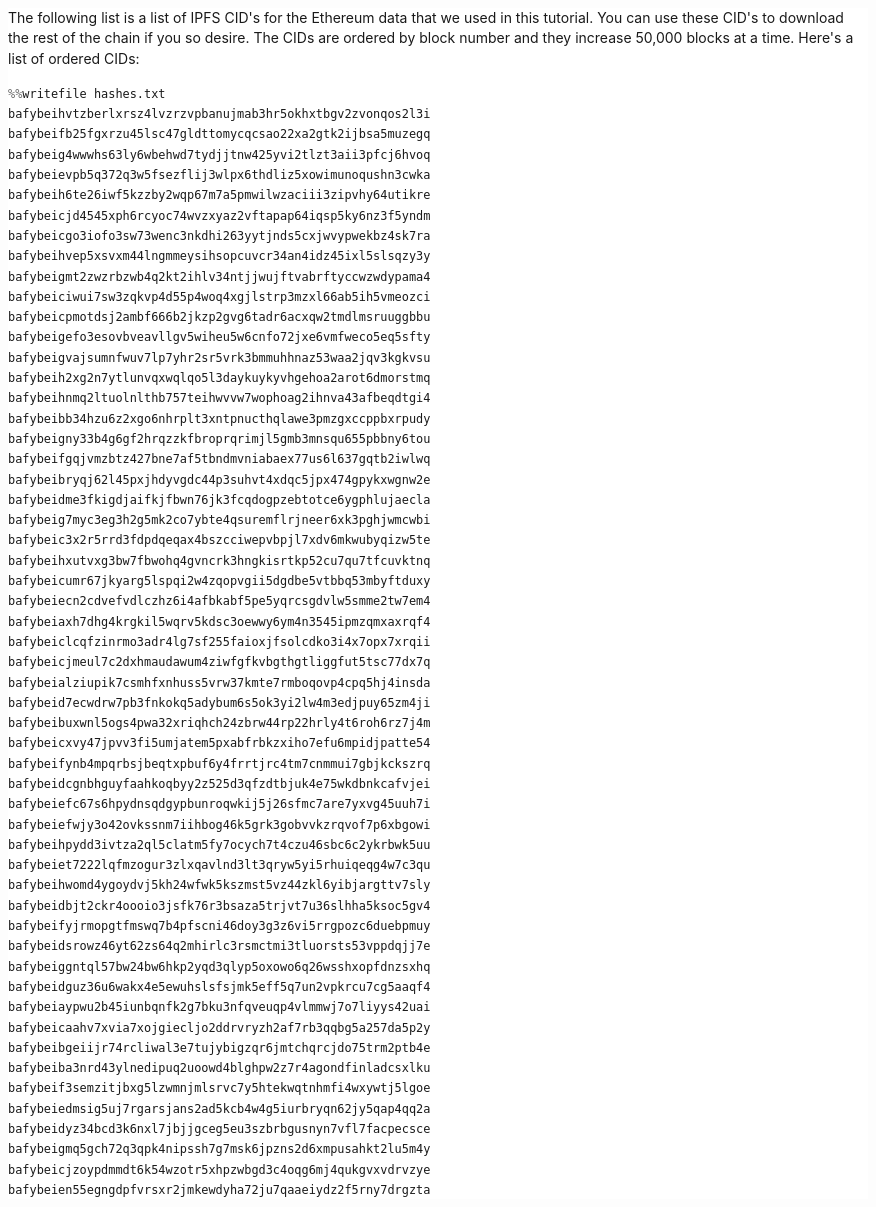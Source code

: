 The following list is a list of IPFS CID's for the Ethereum data that we used in this tutorial. You can use these CID's to download the rest of the chain if you so desire. The CIDs are ordered by block number and they increase 50,000 blocks at a time. Here's a list of ordered CIDs:


```python
%%writefile hashes.txt
bafybeihvtzberlxrsz4lvzrzvpbanujmab3hr5okhxtbgv2zvonqos2l3i
bafybeifb25fgxrzu45lsc47gldttomycqcsao22xa2gtk2ijbsa5muzegq
bafybeig4wwwhs63ly6wbehwd7tydjjtnw425yvi2tlzt3aii3pfcj6hvoq
bafybeievpb5q372q3w5fsezflij3wlpx6thdliz5xowimunoqushn3cwka
bafybeih6te26iwf5kzzby2wqp67m7a5pmwilwzaciii3zipvhy64utikre
bafybeicjd4545xph6rcyoc74wvzxyaz2vftapap64iqsp5ky6nz3f5yndm
bafybeicgo3iofo3sw73wenc3nkdhi263yytjnds5cxjwvypwekbz4sk7ra
bafybeihvep5xsvxm44lngmmeysihsopcuvcr34an4idz45ixl5slsqzy3y
bafybeigmt2zwzrbzwb4q2kt2ihlv34ntjjwujftvabrftyccwzwdypama4
bafybeiciwui7sw3zqkvp4d55p4woq4xgjlstrp3mzxl66ab5ih5vmeozci
bafybeicpmotdsj2ambf666b2jkzp2gvg6tadr6acxqw2tmdlmsruuggbbu
bafybeigefo3esovbveavllgv5wiheu5w6cnfo72jxe6vmfweco5eq5sfty
bafybeigvajsumnfwuv7lp7yhr2sr5vrk3bmmuhhnaz53waa2jqv3kgkvsu
bafybeih2xg2n7ytlunvqxwqlqo5l3daykuykyvhgehoa2arot6dmorstmq
bafybeihnmq2ltuolnlthb757teihwvvw7wophoag2ihnva43afbeqdtgi4
bafybeibb34hzu6z2xgo6nhrplt3xntpnucthqlawe3pmzgxccppbxrpudy
bafybeigny33b4g6gf2hrqzzkfbroprqrimjl5gmb3mnsqu655pbbny6tou
bafybeifgqjvmzbtz427bne7af5tbndmvniabaex77us6l637gqtb2iwlwq
bafybeibryqj62l45pxjhdyvgdc44p3suhvt4xdqc5jpx474gpykxwgnw2e
bafybeidme3fkigdjaifkjfbwn76jk3fcqdogpzebtotce6ygphlujaecla
bafybeig7myc3eg3h2g5mk2co7ybte4qsuremflrjneer6xk3pghjwmcwbi
bafybeic3x2r5rrd3fdpdqeqax4bszcciwepvbpjl7xdv6mkwubyqizw5te
bafybeihxutvxg3bw7fbwohq4gvncrk3hngkisrtkp52cu7qu7tfcuvktnq
bafybeicumr67jkyarg5lspqi2w4zqopvgii5dgdbe5vtbbq53mbyftduxy
bafybeiecn2cdvefvdlczhz6i4afbkabf5pe5yqrcsgdvlw5smme2tw7em4
bafybeiaxh7dhg4krgkil5wqrv5kdsc3oewwy6ym4n3545ipmzqmxaxrqf4
bafybeiclcqfzinrmo3adr4lg7sf255faioxjfsolcdko3i4x7opx7xrqii
bafybeicjmeul7c2dxhmaudawum4ziwfgfkvbgthgtliggfut5tsc77dx7q
bafybeialziupik7csmhfxnhuss5vrw37kmte7rmboqovp4cpq5hj4insda
bafybeid7ecwdrw7pb3fnkokq5adybum6s5ok3yi2lw4m3edjpuy65zm4ji
bafybeibuxwnl5ogs4pwa32xriqhch24zbrw44rp22hrly4t6roh6rz7j4m
bafybeicxvy47jpvv3fi5umjatem5pxabfrbkzxiho7efu6mpidjpatte54
bafybeifynb4mpqrbsjbeqtxpbuf6y4frrtjrc4tm7cnmmui7gbjkckszrq
bafybeidcgnbhguyfaahkoqbyy2z525d3qfzdtbjuk4e75wkdbnkcafvjei
bafybeiefc67s6hpydnsqdgypbunroqwkij5j26sfmc7are7yxvg45uuh7i
bafybeiefwjy3o42ovkssnm7iihbog46k5grk3gobvvkzrqvof7p6xbgowi
bafybeihpydd3ivtza2ql5clatm5fy7ocych7t4czu46sbc6c2ykrbwk5uu
bafybeiet7222lqfmzogur3zlxqavlnd3lt3qryw5yi5rhuiqeqg4w7c3qu
bafybeihwomd4ygoydvj5kh24wfwk5kszmst5vz44zkl6yibjargttv7sly
bafybeidbjt2ckr4oooio3jsfk76r3bsaza5trjvt7u36slhha5ksoc5gv4
bafybeifyjrmopgtfmswq7b4pfscni46doy3g3z6vi5rrgpozc6duebpmuy
bafybeidsrowz46yt62zs64q2mhirlc3rsmctmi3tluorsts53vppdqjj7e
bafybeiggntql57bw24bw6hkp2yqd3qlyp5oxowo6q26wsshxopfdnzsxhq
bafybeidguz36u6wakx4e5ewuhslsfsjmk5eff5q7un2vpkrcu7cg5aaqf4
bafybeiaypwu2b45iunbqnfk2g7bku3nfqveuqp4vlmmwj7o7liyys42uai
bafybeicaahv7xvia7xojgiecljo2ddrvryzh2af7rb3qqbg5a257da5p2y
bafybeibgeiijr74rcliwal3e7tujybigzqr6jmtchqrcjdo75trm2ptb4e
bafybeiba3nrd43ylnedipuq2uoowd4blghpw2z7r4agondfinladcsxlku
bafybeif3semzitjbxg5lzwmnjmlsrvc7y5htekwqtnhmfi4wxywtj5lgoe
bafybeiedmsig5uj7rgarsjans2ad5kcb4w4g5iurbryqn62jy5qap4qq2a
bafybeidyz34bcd3k6nxl7jbjjgceg5eu3szbrbgusnyn7vfl7facpecsce
bafybeigmq5gch72q3qpk4nipssh7g7msk6jpzns2d6xmpusahkt2lu5m4y
bafybeicjzoypdmmdt6k54wzotr5xhpzwbgd3c4oqg6mj4qukgvxvdrvzye
bafybeien55egngdpfvrsxr2jmkewdyha72ju7qaaeiydz2f5rny7drgzta
```
